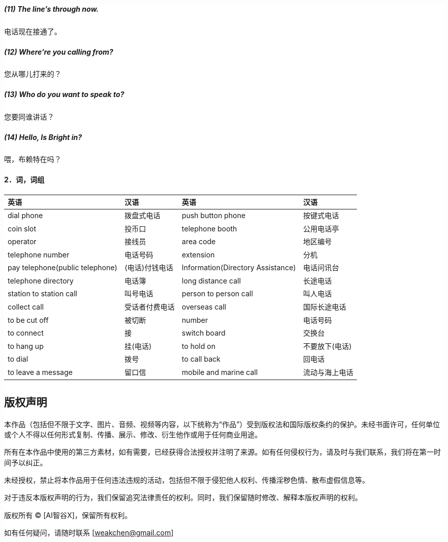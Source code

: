 ##### (11) The line’s through now.         

电话现在接通了。

##### (12) Where’re you calling from?      

您从哪儿打来的？

##### (13) Who do you want to speak to?

您要同谁讲话？

##### (14) Hello, Is Bright in?

喂，布赖特在吗？



#### 2．词，词组

| 英语 |	汉语 | 英语	| 汉语 |
|:-------|:-------|:------|:-------|
| dial phone | 拨盘式电话 | push button phone | 按键式电话 |
| coin slot | 投币口 |	telephone booth | 公用电话亭 |
| operator | 接线员 | area code | 地区编号 |
| telephone number | 电话号码 | extension | 分机 |
| pay telephone(public telephone) |	(电话)付钱电话 | Information(Directory Assistance) | 电话问讯台 |
| telephone directory |	电话簿 |	long distance call | 长途电话 |
| station to station call |	叫号电话 |	person to person call	| 叫人电话 |
| collect call | 受话者付费电话 | overseas call | 国际长途电话 |
| to be cut off |	被切断 |	number | 电话号码 |
| to connect | 接	| switch board	| 交换台 |
| to hang up | 挂(电话) | to hold on |	不要放下(电话) |
| to dial	| 拨号 | to call back |	回电话 |
| to leave a message | 留口信 |	mobile and marine call | 流动与海上电话 |




## 版权声明

本作品（包括但不限于文字、图片、音频、视频等内容，以下统称为“作品”）受到版权法和国际版权条约的保护。未经书面许可，任何单位或个人不得以任何形式复制、传播、展示、修改、衍生他作或用于任何商业用途。

所有在本作品中使用的第三方素材，如有需要，已经获得合法授权并注明了来源。如有任何侵权行为，请及时与我们联系，我们将在第一时间予以纠正。

未经授权，禁止将本作品用于任何违法违规的活动，包括但不限于侵犯他人权利、传播淫秽色情、散布虚假信息等。

对于违反本版权声明的行为，我们保留追究法律责任的权利。同时，我们保留随时修改、解释本版权声明的权利。

版权所有 © [AI智谷X]，保留所有权利。

如有任何疑问，请随时联系 [weakchen@gmail.com]


